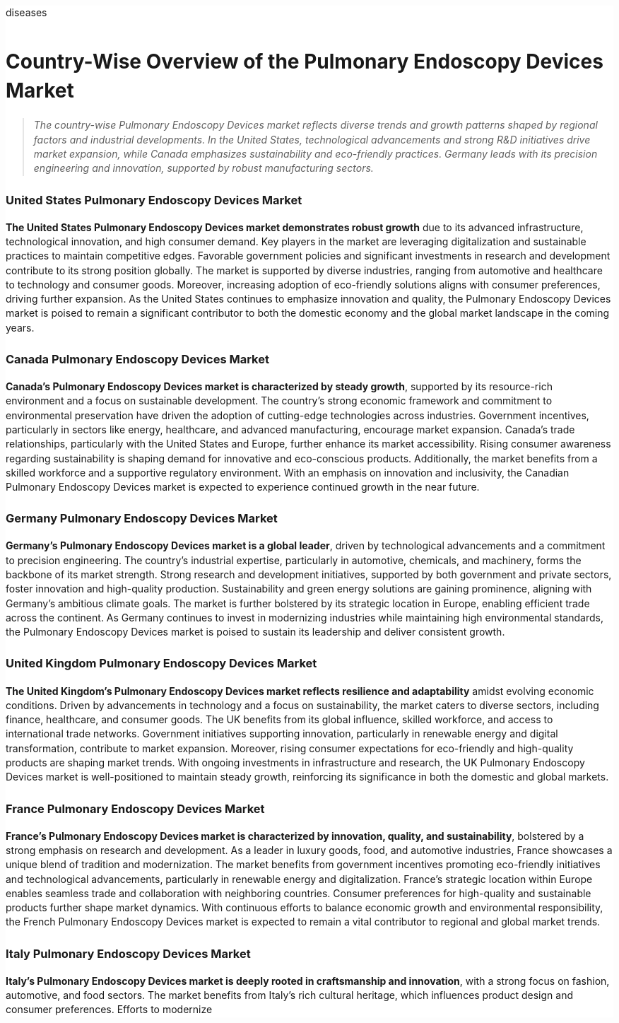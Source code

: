 diseases</li></ul><h1><span class="">Country-Wise Overview of the Pulmonary Endoscopy Devices Market<br /></span></h1><blockquote><p><em><span class="">The country-wise Pulmonary Endoscopy Devices market reflects diverse trends and growth patterns shaped by regional factors and industrial developments. In the United States, technological advancements and strong R&amp;D initiatives drive market expansion, while Canada emphasizes sustainability and eco-friendly practices. Germany leads with its precision engineering and innovation, supported by robust manufacturing sectors.</span></em></p></blockquote><h3><strong>United States Pulmonary Endoscopy Devices Market</strong></h3><p><strong>The United States Pulmonary Endoscopy Devices market demonstrates robust growth</strong> due to its advanced infrastructure, technological innovation, and high consumer demand. Key players in the market are leveraging digitalization and sustainable practices to maintain competitive edges. Favorable government policies and significant investments in research and development contribute to its strong position globally. The market is supported by diverse industries, ranging from automotive and healthcare to technology and consumer goods. Moreover, increasing adoption of eco-friendly solutions aligns with consumer preferences, driving further expansion. As the United States continues to emphasize innovation and quality, the Pulmonary Endoscopy Devices market is poised to remain a significant contributor to both the domestic economy and the global market landscape in the coming years.</p><h3><strong>Canada Pulmonary Endoscopy Devices Market</strong></h3><p><strong>Canada&rsquo;s Pulmonary Endoscopy Devices market is characterized by steady growth</strong>, supported by its resource-rich environment and a focus on sustainable development. The country&rsquo;s strong economic framework and commitment to environmental preservation have driven the adoption of cutting-edge technologies across industries. Government incentives, particularly in sectors like energy, healthcare, and advanced manufacturing, encourage market expansion. Canada&rsquo;s trade relationships, particularly with the United States and Europe, further enhance its market accessibility. Rising consumer awareness regarding sustainability is shaping demand for innovative and eco-conscious products. Additionally, the market benefits from a skilled workforce and a supportive regulatory environment. With an emphasis on innovation and inclusivity, the Canadian Pulmonary Endoscopy Devices market is expected to experience continued growth in the near future.</p><h3><strong>Germany Pulmonary Endoscopy Devices Market</strong></h3><p><strong>Germany&rsquo;s Pulmonary Endoscopy Devices market is a global leader</strong>, driven by technological advancements and a commitment to precision engineering. The country&rsquo;s industrial expertise, particularly in automotive, chemicals, and machinery, forms the backbone of its market strength. Strong research and development initiatives, supported by both government and private sectors, foster innovation and high-quality production. Sustainability and green energy solutions are gaining prominence, aligning with Germany&rsquo;s ambitious climate goals. The market is further bolstered by its strategic location in Europe, enabling efficient trade across the continent. As Germany continues to invest in modernizing industries while maintaining high environmental standards, the Pulmonary Endoscopy Devices market is poised to sustain its leadership and deliver consistent growth.</p><h3><strong>United Kingdom Pulmonary Endoscopy Devices Market</strong></h3><p><strong>The United Kingdom&rsquo;s Pulmonary Endoscopy Devices market reflects resilience and adaptability</strong> amidst evolving economic conditions. Driven by advancements in technology and a focus on sustainability, the market caters to diverse sectors, including finance, healthcare, and consumer goods. The UK benefits from its global influence, skilled workforce, and access to international trade networks. Government initiatives supporting innovation, particularly in renewable energy and digital transformation, contribute to market expansion. Moreover, rising consumer expectations for eco-friendly and high-quality products are shaping market trends. With ongoing investments in infrastructure and research, the UK Pulmonary Endoscopy Devices market is well-positioned to maintain steady growth, reinforcing its significance in both the domestic and global markets.</p><h3><strong>France Pulmonary Endoscopy Devices Market</strong></h3><p><strong>France&rsquo;s Pulmonary Endoscopy Devices market is characterized by innovation, quality, and sustainability</strong>, bolstered by a strong emphasis on research and development. As a leader in luxury goods, food, and automotive industries, France showcases a unique blend of tradition and modernization. The market benefits from government incentives promoting eco-friendly initiatives and technological advancements, particularly in renewable energy and digitalization. France&rsquo;s strategic location within Europe enables seamless trade and collaboration with neighboring countries. Consumer preferences for high-quality and sustainable products further shape market dynamics. With continuous efforts to balance economic growth and environmental responsibility, the French Pulmonary Endoscopy Devices market is expected to remain a vital contributor to regional and global market trends.</p><h3><strong>Italy Pulmonary Endoscopy Devices Market</strong></h3><p><strong>Italy&rsquo;s Pulmonary Endoscopy Devices market is deeply rooted in craftsmanship and innovation</strong>, with a strong focus on fashion, automotive, and food sectors. The market benefits from Italy&rsquo;s rich cultural heritage, which influences product design and consumer preferences. Efforts to modernize